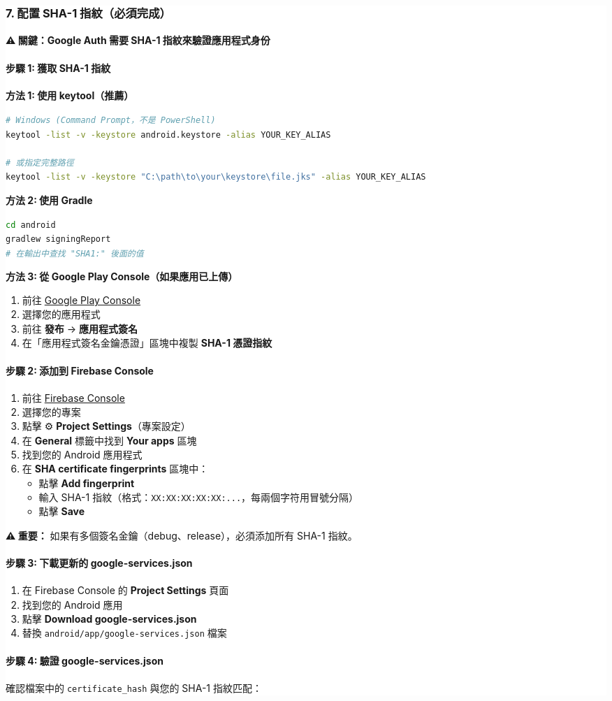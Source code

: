 
### 7. 配置 SHA-1 指紋（必須完成）

**⚠️ 關鍵：Google Auth 需要 SHA-1 指紋來驗證應用程式身份**

#### 步驟 1: 獲取 SHA-1 指紋

**方法 1: 使用 keytool（推薦）**

```bash
# Windows (Command Prompt，不是 PowerShell)
keytool -list -v -keystore android.keystore -alias YOUR_KEY_ALIAS

# 或指定完整路徑
keytool -list -v -keystore "C:\path\to\your\keystore\file.jks" -alias YOUR_KEY_ALIAS
```

**方法 2: 使用 Gradle**

```bash
cd android
gradlew signingReport
# 在輸出中查找 "SHA1:" 後面的值
```

**方法 3: 從 Google Play Console（如果應用已上傳）**

1. 前往 [Google Play Console](https://play.google.com/console)
2. 選擇您的應用程式
3. 前往 **發布** → **應用程式簽名**
4. 在「應用程式簽名金鑰憑證」區塊中複製 **SHA-1 憑證指紋**

#### 步驟 2: 添加到 Firebase Console

1. 前往 [Firebase Console](https://console.firebase.google.com)
2. 選擇您的專案
3. 點擊 ⚙️ **Project Settings**（專案設定）
4. 在 **General** 標籤中找到 **Your apps** 區塊
5. 找到您的 Android 應用程式
6. 在 **SHA certificate fingerprints** 區塊中：
   - 點擊 **Add fingerprint**
   - 輸入 SHA-1 指紋（格式：`XX:XX:XX:XX:XX:...`，每兩個字符用冒號分隔）
   - 點擊 **Save**

**⚠️ 重要：** 如果有多個簽名金鑰（debug、release），必須添加所有 SHA-1 指紋。

#### 步驟 3: 下載更新的 google-services.json

1. 在 Firebase Console 的 **Project Settings** 頁面
2. 找到您的 Android 應用
3. 點擊 **Download google-services.json**
4. 替換 `android/app/google-services.json` 檔案

#### 步驟 4: 驗證 google-services.json

確認檔案中的 `certificate_hash` 與您的 SHA-1 指紋匹配：
